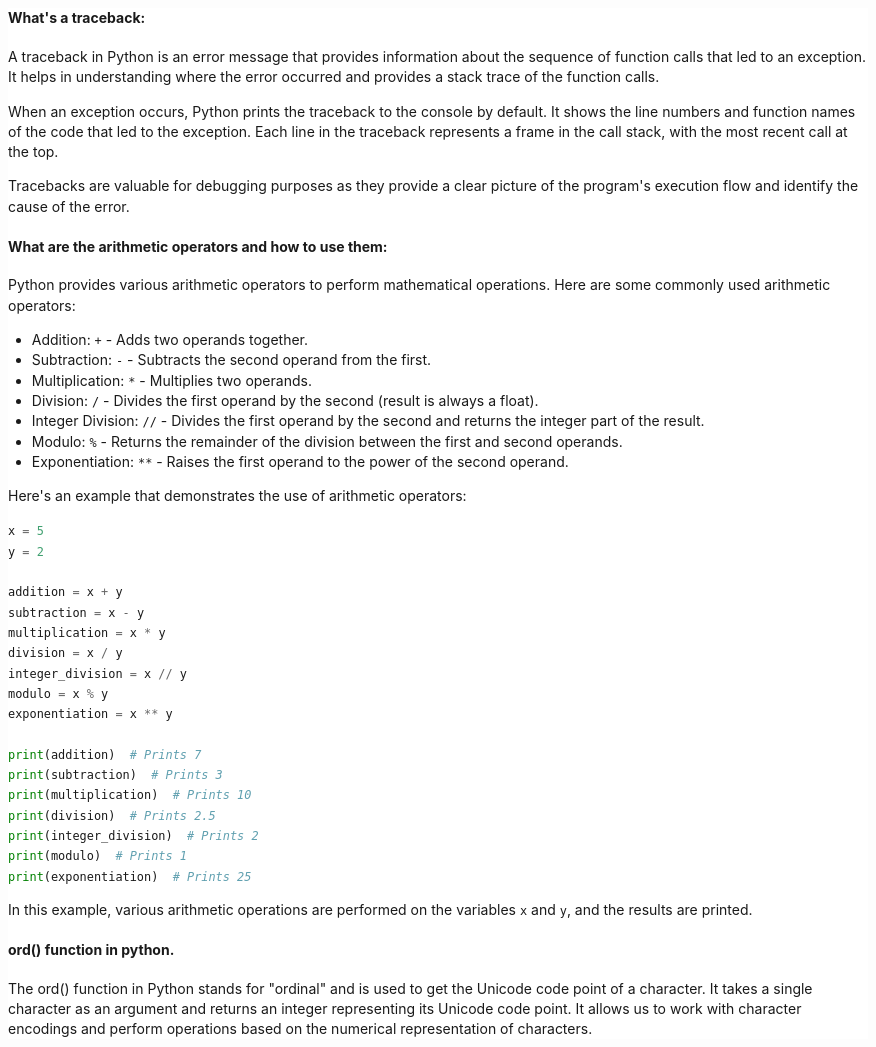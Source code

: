 #### What's a traceback:
A traceback in Python is an error message that provides information about the sequence of function calls that led to an exception. It helps in understanding where the error occurred and provides a stack trace of the function calls.

When an exception occurs, Python prints the traceback to the console by default. It shows the line numbers and function names of the code that led to the exception. Each line in the traceback represents a frame in the call stack, with the most recent call at the top.

Tracebacks are valuable for debugging purposes as they provide a clear picture of the program's execution flow and identify the cause of the error.

#### What are the arithmetic operators and how to use them:
Python provides various arithmetic operators to perform mathematical operations. Here are some commonly used arithmetic operators:

- Addition: `+` - Adds two operands together.
- Subtraction: `-` - Subtracts the second operand from the first.
- Multiplication: `*` - Multiplies two operands.
- Division: `/` - Divides the first operand by the second (result is always a float).
- Integer Division: `//` - Divides the first operand by the second and returns the integer part of the result.
- Modulo: `%` - Returns the remainder of the division between the first and second operands.
- Exponentiation: `**` - Raises the first operand to the power of the second operand.

Here's an example that demonstrates the use of arithmetic operators:

```python
x = 5
y = 2

addition = x + y
subtraction = x - y
multiplication = x * y
division = x / y
integer_division = x // y
modulo = x % y
exponentiation = x ** y

print(addition)  # Prints 7
print(subtraction)  # Prints 3
print(multiplication)  # Prints 10
print(division)  # Prints 2.5
print(integer_division)  # Prints 2
print(modulo)  # Prints 1
print(exponentiation)  # Prints 25
```

In this example, various arithmetic operations are performed on the variables `x` and `y`, and the results are printed.

#### ord() function in python.

The ord() function in Python stands for "ordinal" and is used to get the Unicode code point of a character.
It takes a single character as an argument and returns an integer representing its Unicode code point.
It allows us to work with character encodings and perform operations based on the numerical representation of characters.
